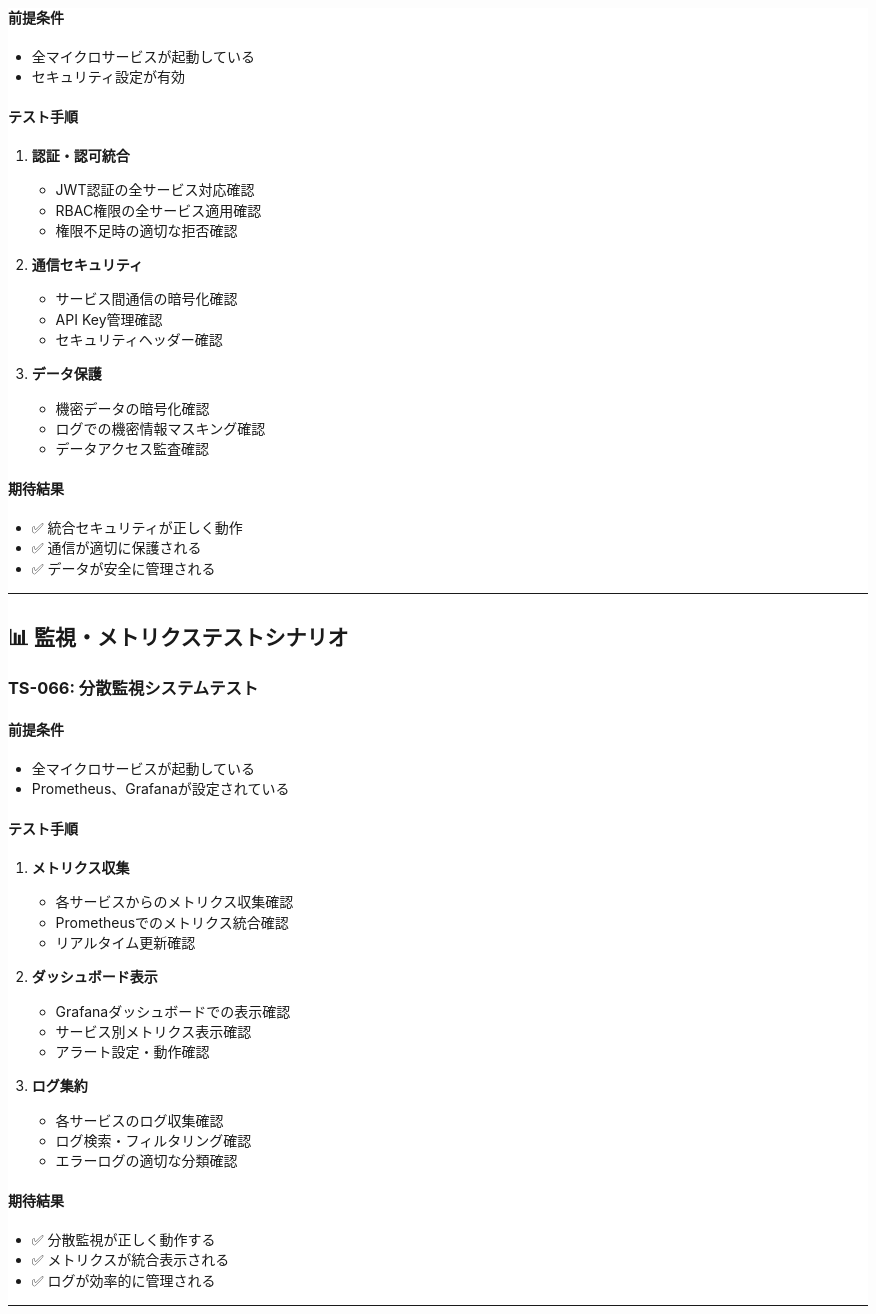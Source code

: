 #### 前提条件
- 全マイクロサービスが起動している
- セキュリティ設定が有効

#### テスト手順
1. **認証・認可統合**
   - JWT認証の全サービス対応確認
   - RBAC権限の全サービス適用確認
   - 権限不足時の適切な拒否確認

2. **通信セキュリティ**
   - サービス間通信の暗号化確認
   - API Key管理確認
   - セキュリティヘッダー確認

3. **データ保護**
   - 機密データの暗号化確認
   - ログでの機密情報マスキング確認
   - データアクセス監査確認

#### 期待結果
- ✅ 統合セキュリティが正しく動作
- ✅ 通信が適切に保護される
- ✅ データが安全に管理される

---

## 📊 監視・メトリクステストシナリオ

### TS-066: 分散監視システムテスト

#### 前提条件
- 全マイクロサービスが起動している
- Prometheus、Grafanaが設定されている

#### テスト手順
1. **メトリクス収集**
   - 各サービスからのメトリクス収集確認
   - Prometheusでのメトリクス統合確認
   - リアルタイム更新確認

2. **ダッシュボード表示**
   - Grafanaダッシュボードでの表示確認
   - サービス別メトリクス表示確認
   - アラート設定・動作確認

3. **ログ集約**
   - 各サービスのログ収集確認
   - ログ検索・フィルタリング確認
   - エラーログの適切な分類確認

#### 期待結果
- ✅ 分散監視が正しく動作する
- ✅ メトリクスが統合表示される
- ✅ ログが効率的に管理される

---